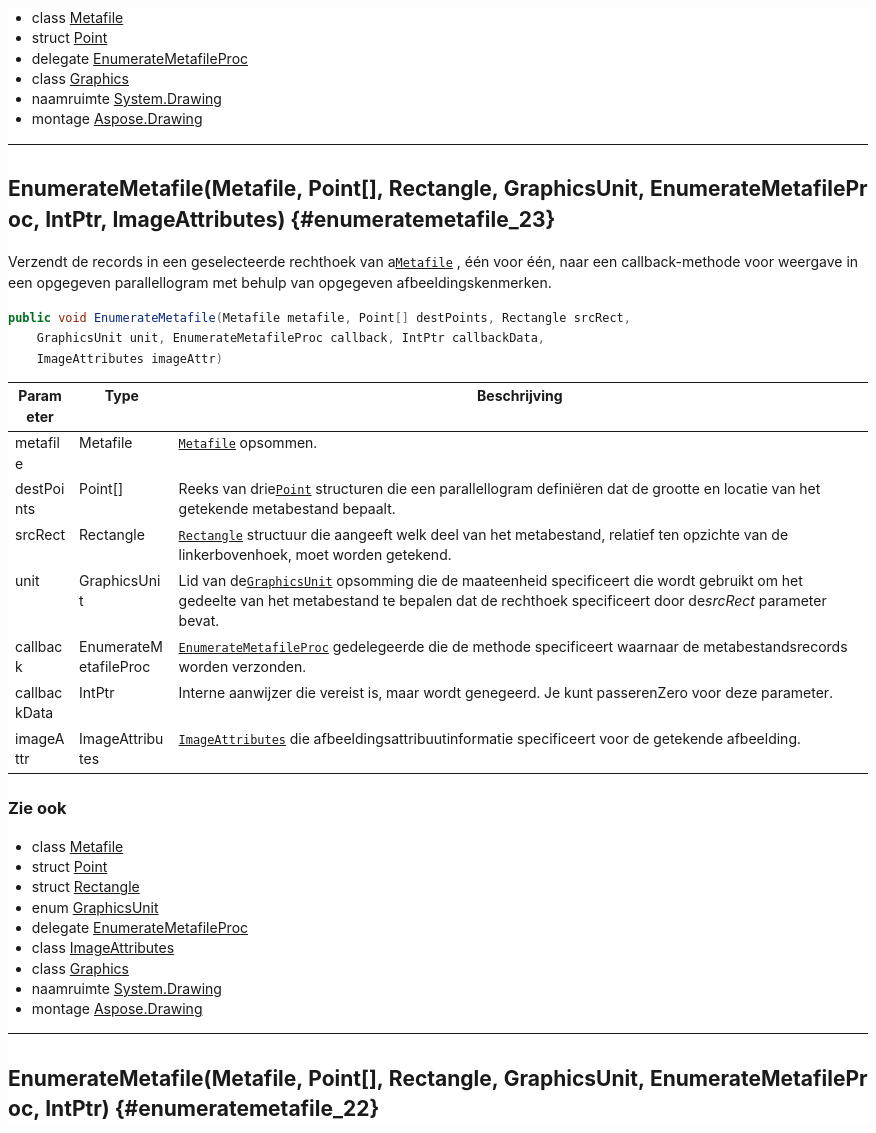 * class [Metafile](../../../system.drawing.imaging/metafile/)
* struct [Point](../../point/)
* delegate [EnumerateMetafileProc](../../graphics.enumeratemetafileproc/)
* class [Graphics](../)
* naamruimte [System.Drawing](../../graphics/)
* montage [Aspose.Drawing](../../../)

---

## EnumerateMetafile(Metafile, Point[], Rectangle, GraphicsUnit, EnumerateMetafileProc, IntPtr, ImageAttributes) {#enumeratemetafile_23}

Verzendt de records in een geselecteerde rechthoek van a[`Metafile`](../../../system.drawing.imaging/metafile/) , één voor één, naar een callback-methode voor weergave in een opgegeven parallellogram met behulp van opgegeven afbeeldingskenmerken.

```csharp
public void EnumerateMetafile(Metafile metafile, Point[] destPoints, Rectangle srcRect, 
    GraphicsUnit unit, EnumerateMetafileProc callback, IntPtr callbackData, 
    ImageAttributes imageAttr)
```

| Parameter | Type | Beschrijving |
| --- | --- | --- |
| metafile | Metafile | [`Metafile`](../../../system.drawing.imaging/metafile/) opsommen. |
| destPoints | Point[] | Reeks van drie[`Point`](../../point/) structuren die een parallellogram definiëren dat de grootte en locatie van het getekende metabestand bepaalt. |
| srcRect | Rectangle | [`Rectangle`](../../rectangle/) structuur die aangeeft welk deel van het metabestand, relatief ten opzichte van de linkerbovenhoek, moet worden getekend. |
| unit | GraphicsUnit | Lid van de[`GraphicsUnit`](../../graphicsunit/) opsomming die de maateenheid specificeert die wordt gebruikt om het gedeelte van het metabestand te bepalen dat de rechthoek specificeert door de*srcRect* parameter bevat. |
| callback | EnumerateMetafileProc | [`EnumerateMetafileProc`](../../graphics.enumeratemetafileproc/) gedelegeerde die de methode specificeert waarnaar de metabestandsrecords worden verzonden. |
| callbackData | IntPtr | Interne aanwijzer die vereist is, maar wordt genegeerd. Je kunt passerenZero voor deze parameter. |
| imageAttr | ImageAttributes | [`ImageAttributes`](../../../system.drawing.imaging/imageattributes/) die afbeeldingsattribuutinformatie specificeert voor de getekende afbeelding. |

### Zie ook

* class [Metafile](../../../system.drawing.imaging/metafile/)
* struct [Point](../../point/)
* struct [Rectangle](../../rectangle/)
* enum [GraphicsUnit](../../graphicsunit/)
* delegate [EnumerateMetafileProc](../../graphics.enumeratemetafileproc/)
* class [ImageAttributes](../../../system.drawing.imaging/imageattributes/)
* class [Graphics](../)
* naamruimte [System.Drawing](../../graphics/)
* montage [Aspose.Drawing](../../../)

---

## EnumerateMetafile(Metafile, Point[], Rectangle, GraphicsUnit, EnumerateMetafileProc, IntPtr) {#enumeratemetafile_22}
